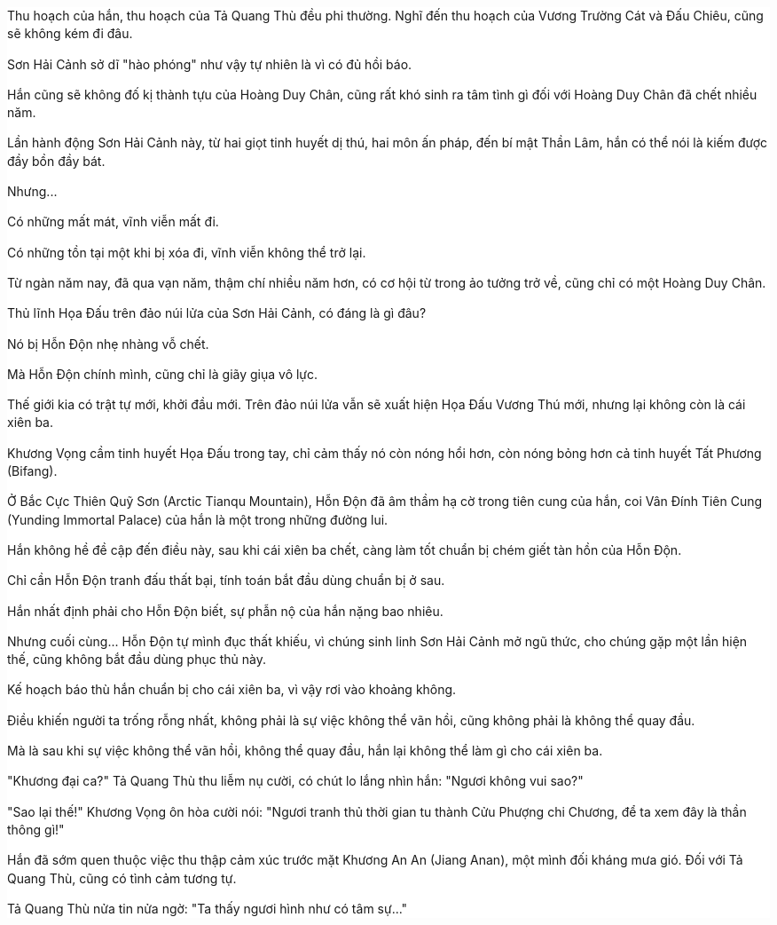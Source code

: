 Thu hoạch của hắn, thu hoạch của Tả Quang Thù đều phi thường. Nghĩ đến thu hoạch của Vương Trường Cát và Đấu Chiêu, cũng sẽ không kém đi đâu.

Sơn Hải Cảnh sở dĩ "hào phóng" như vậy tự nhiên là vì có đủ hồi báo.

Hắn cũng sẽ không đố kị thành tựu của Hoàng Duy Chân, cũng rất khó sinh ra tâm tình gì đối với Hoàng Duy Chân đã chết nhiều năm.

Lần hành động Sơn Hải Cảnh này, từ hai giọt tinh huyết dị thú, hai môn ấn pháp, đến bí mật Thần Lâm, hắn có thể nói là kiếm được đầy bồn đầy bát.

Nhưng...

Có những mất mát, vĩnh viễn mất đi.

Có những tồn tại một khi bị xóa đi, vĩnh viễn không thể trở lại.

Từ ngàn năm nay, đã qua vạn năm, thậm chí nhiều năm hơn, có cơ hội từ trong ảo tưởng trở về, cũng chỉ có một Hoàng Duy Chân.

Thủ lĩnh Họa Đấu trên đảo núi lửa của Sơn Hải Cảnh, có đáng là gì đâu?

Nó bị Hỗn Độn nhẹ nhàng vỗ chết.

Mà Hỗn Độn chính mình, cũng chỉ là giãy giụa vô lực.

Thế giới kia có trật tự mới, khởi đầu mới. Trên đảo núi lửa vẫn sẽ xuất hiện Họa Đấu Vương Thú mới, nhưng lại không còn là cái xiên ba.

Khương Vọng cầm tinh huyết Họa Đấu trong tay, chỉ cảm thấy nó còn nóng hổi hơn, còn nóng bỏng hơn cả tinh huyết Tất Phương (Bifang).

Ở Bắc Cực Thiên Quỹ Sơn (Arctic Tianqu Mountain), Hỗn Độn đã âm thầm hạ cờ trong tiên cung của hắn, coi Vân Đính Tiên Cung (Yunding Immortal Palace) của hắn là một trong những đường lui.

Hắn không hề đề cập đến điều này, sau khi cái xiên ba chết, càng làm tốt chuẩn bị chém giết tàn hồn của Hỗn Độn.

Chỉ cần Hỗn Độn tranh đấu thất bại, tính toán bắt đầu dùng chuẩn bị ở sau.

Hắn nhất định phải cho Hỗn Độn biết, sự phẫn nộ của hắn nặng bao nhiêu.

Nhưng cuối cùng... Hỗn Độn tự mình đục thất khiếu, vì chúng sinh linh Sơn Hải Cảnh mở ngũ thức, cho chúng gặp một lần hiện thế, cũng không bắt đầu dùng phục thủ này.

Kế hoạch báo thù hắn chuẩn bị cho cái xiên ba, vì vậy rơi vào khoảng không.

Điều khiến người ta trống rỗng nhất, không phải là sự việc không thể vãn hồi, cũng không phải là không thể quay đầu.

Mà là sau khi sự việc không thể vãn hồi, không thể quay đầu, hắn lại không thể làm gì cho cái xiên ba.

"Khương đại ca?" Tả Quang Thù thu liễm nụ cười, có chút lo lắng nhìn hắn: "Ngươi không vui sao?"

"Sao lại thế!" Khương Vọng ôn hòa cười nói: "Ngươi tranh thủ thời gian tu thành Cửu Phượng chi Chương, để ta xem đây là thần thông gì!"

Hắn đã sớm quen thuộc việc thu thập cảm xúc trước mặt Khương An An (Jiang Anan), một mình đối kháng mưa gió. Đối với Tả Quang Thù, cũng có tình cảm tương tự.

Tả Quang Thù nửa tin nửa ngờ: "Ta thấy ngươi hình như có tâm sự..."
